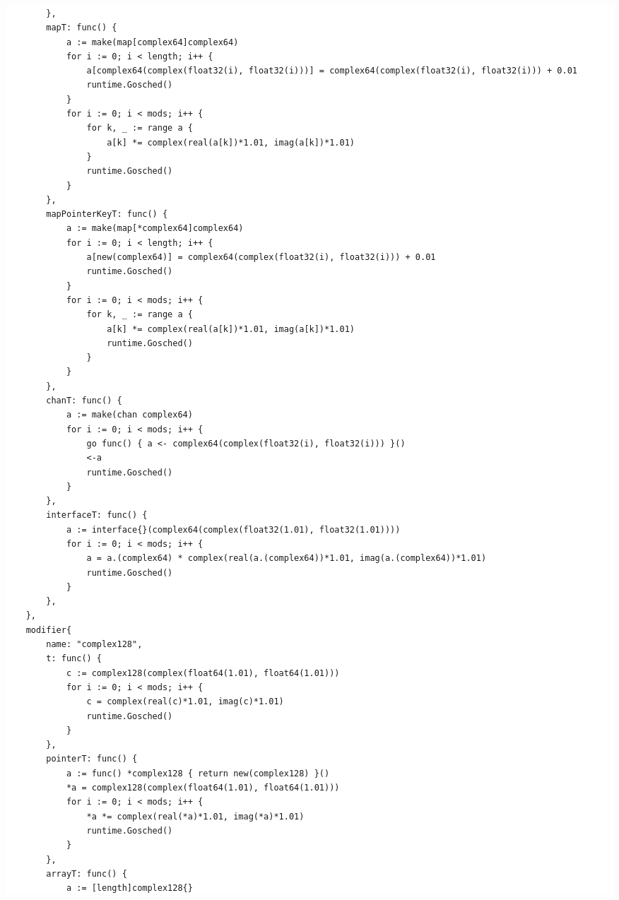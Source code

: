 ```
		},
		mapT: func() {
			a := make(map[complex64]complex64)
			for i := 0; i < length; i++ {
				a[complex64(complex(float32(i), float32(i)))] = complex64(complex(float32(i), float32(i))) + 0.01
				runtime.Gosched()
			}
			for i := 0; i < mods; i++ {
				for k, _ := range a {
					a[k] *= complex(real(a[k])*1.01, imag(a[k])*1.01)
				}
				runtime.Gosched()
			}
		},
		mapPointerKeyT: func() {
			a := make(map[*complex64]complex64)
			for i := 0; i < length; i++ {
				a[new(complex64)] = complex64(complex(float32(i), float32(i))) + 0.01
				runtime.Gosched()
			}
			for i := 0; i < mods; i++ {
				for k, _ := range a {
					a[k] *= complex(real(a[k])*1.01, imag(a[k])*1.01)
					runtime.Gosched()
				}
			}
		},
		chanT: func() {
			a := make(chan complex64)
			for i := 0; i < mods; i++ {
				go func() { a <- complex64(complex(float32(i), float32(i))) }()
				<-a
				runtime.Gosched()
			}
		},
		interfaceT: func() {
			a := interface{}(complex64(complex(float32(1.01), float32(1.01))))
			for i := 0; i < mods; i++ {
				a = a.(complex64) * complex(real(a.(complex64))*1.01, imag(a.(complex64))*1.01)
				runtime.Gosched()
			}
		},
	},
	modifier{
		name: "complex128",
		t: func() {
			c := complex128(complex(float64(1.01), float64(1.01)))
			for i := 0; i < mods; i++ {
				c = complex(real(c)*1.01, imag(c)*1.01)
				runtime.Gosched()
			}
		},
		pointerT: func() {
			a := func() *complex128 { return new(complex128) }()
			*a = complex128(complex(float64(1.01), float64(1.01)))
			for i := 0; i < mods; i++ {
				*a *= complex(real(*a)*1.01, imag(*a)*1.01)
				runtime.Gosched()
			}
		},
		arrayT: func() {
			a := [length]complex128{}
```